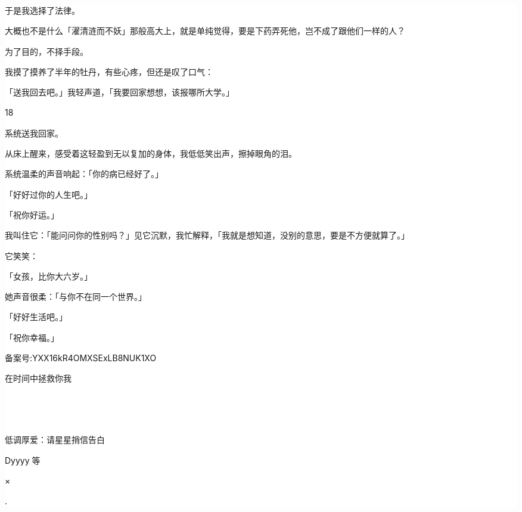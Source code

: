 于是我选择了法律。

大概也不是什么「濯清涟而不妖」那般高大上，就是单纯觉得，要是下药弄死他，岂不成了跟他们一样的人？

为了目的，不择手段。

我摸了摸养了半年的牡丹，有些心疼，但还是叹了口气：

「送我回去吧。」我轻声道，「我要回家想想，该报哪所大学。」

18

系统送我回家。

从床上醒来，感受着这轻盈到无以复加的身体，我低低笑出声，擦掉眼角的泪。

系统温柔的声音响起：「你的病已经好了。」

「好好过你的人生吧。」

「祝你好运。」

我叫住它：「能问问你的性别吗？」见它沉默，我忙解释，「我就是想知道，没别的意思，要是不方便就算了。」

它笑笑：

「女孩，比你大六岁。」

她声音很柔：「与你不在同一个世界。」

「好好生活吧。」

「祝你幸福。」

备案号:YXX16kR4OMXSExLB8NUK1XO

在时间中拯救你我

​

​

低调厚爱：请星星捎信告白

Dyyyy 等

×

.